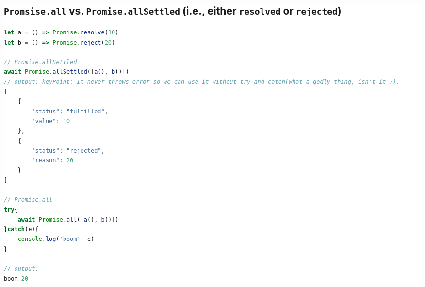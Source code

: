## `Promsise.all` vs. `Promise.allSettled` (i.e., either `resolved` or `rejected`)

```js
let a = () => Promise.resolve(10)
let b = () => Promise.reject(20)

// Promise.allSettled
await Promise.allSettled([a(), b()])
// output: keyPoint: It never throws error so we can use it without try and catch(what a godly thing, isn't it ?).
[
    {
        "status": "fulfilled",
        "value": 10
    },
    {
        "status": "rejected",
        "reason": 20
    }
]

// Promise.all
try{
    await Promise.all([a(), b()])
}catch(e){
    console.log('boom', e)
}

// output:
boom 20
```
